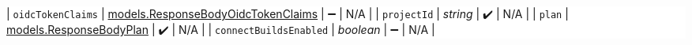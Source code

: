 | `oidcTokenClaims`                                                                                                                                                                                                                                                                                              | [models.ResponseBodyOidcTokenClaims](../models/responsebodyoidctokenclaims.md)                                                                                                                                                                                                                                 | :heavy_minus_sign:                                                                                                                                                                                                                                                                                             | N/A                                                                                                                                                                                                                                                                                                            |
| `projectId`                                                                                                                                                                                                                                                                                                    | *string*                                                                                                                                                                                                                                                                                                       | :heavy_check_mark:                                                                                                                                                                                                                                                                                             | N/A                                                                                                                                                                                                                                                                                                            |
| `plan`                                                                                                                                                                                                                                                                                                         | [models.ResponseBodyPlan](../models/responsebodyplan.md)                                                                                                                                                                                                                                                       | :heavy_check_mark:                                                                                                                                                                                                                                                                                             | N/A                                                                                                                                                                                                                                                                                                            |
| `connectBuildsEnabled`                                                                                                                                                                                                                                                                                         | *boolean*                                                                                                                                                                                                                                                                                                      | :heavy_minus_sign:                                                                                                                                                                                                                                                                                             | N/A                                                                                                                                                                                                                                                                                                            |